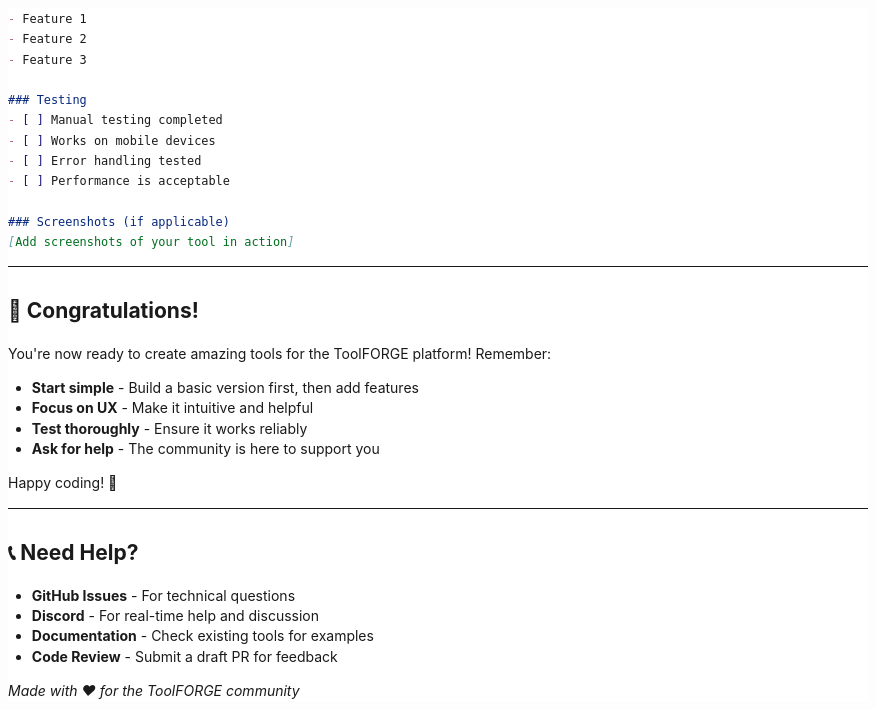 ```markdown
- Feature 1
- Feature 2
- Feature 3

### Testing
- [ ] Manual testing completed
- [ ] Works on mobile devices
- [ ] Error handling tested
- [ ] Performance is acceptable

### Screenshots (if applicable)
[Add screenshots of your tool in action]
```

---

## 🎉 Congratulations!

You're now ready to create amazing tools for the ToolFORGE platform! Remember:

- **Start simple** - Build a basic version first, then add features
- **Focus on UX** - Make it intuitive and helpful
- **Test thoroughly** - Ensure it works reliably
- **Ask for help** - The community is here to support you

Happy coding! 🚀

---

## 📞 Need Help?

- **GitHub Issues** - For technical questions
- **Discord** - For real-time help and discussion
- **Documentation** - Check existing tools for examples
- **Code Review** - Submit a draft PR for feedback

*Made with ❤️ for the ToolFORGE community*